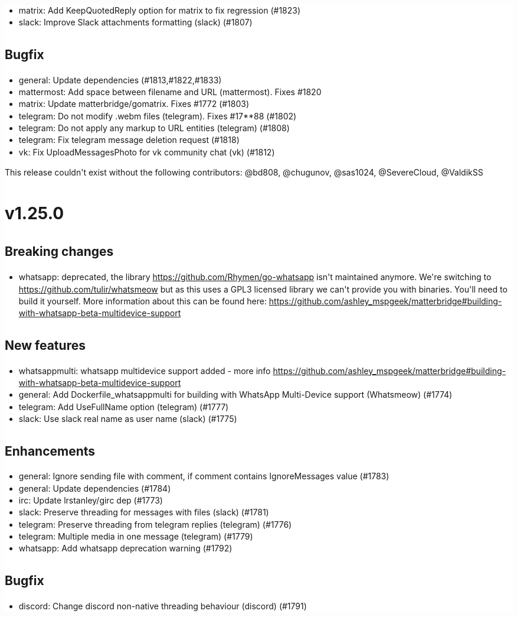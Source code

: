 - matrix: Add KeepQuotedReply option for matrix to fix regression (#1823)
- slack: Improve Slack attachments formatting (slack) (#1807)

## Bugfix

- general: Update dependencies (#1813,#1822,#1833)
- mattermost: Add space between filename and URL (mattermost). Fixes #1820
- matrix: Update matterbridge/gomatrix. Fixes #1772 (#1803)
- telegram: Do not modify .webm files (telegram). Fixes #17**88 (#1802)
- telegram: Do not apply any markup to URL entities (telegram) (#1808)
- telegram: Fix telegram message deletion request (#1818)
- vk: Fix UploadMessagesPhoto for vk community chat (vk) (#1812)

This release couldn't exist without the following contributors:
@bd808, @chugunov, @sas1024, @SevereCloud, @ValdikSS

# v1.25.0

## Breaking changes

- whatsapp: deprecated, the library <https://github.com/Rhymen/go-whatsapp> isn't maintained anymore.
We're switching to <https://github.com/tulir/whatsmeow> but as this uses a GPL3 licensed library we can't provide you with binaries.
You'll need to build it yourself. More information about this can be found here: <https://github.com/ashley_mspgeek/matterbridge#building-with-whatsapp-beta-multidevice-support>

## New features

- whatsappmulti: whatsapp multidevice support added - more info <https://github.com/ashley_mspgeek/matterbridge#building-with-whatsapp-beta-multidevice-support>
- general: Add Dockerfile_whatsappmulti for building with WhatsApp Multi-Device support (Whatsmeow) (#1774)
- telegram: Add UseFullName option (telegram) (#1777)
- slack: Use slack real name as user name (slack) (#1775)

## Enhancements

- general: Ignore sending file with comment, if comment contains IgnoreMessages value (#1783)
- general: Update dependencies (#1784)
- irc: Update lrstanley/girc dep (#1773)
- slack: Preserve threading for messages with files (slack) (#1781)
- telegram: Preserve threading from telegram replies (telegram) (#1776)
- telegram: Multiple media in one message (telegram) (#1779)
- whatsapp: Add whatsapp deprecation warning (#1792)

## Bugfix

- discord: Change discord non-native threading behaviour (discord) (#1791)
